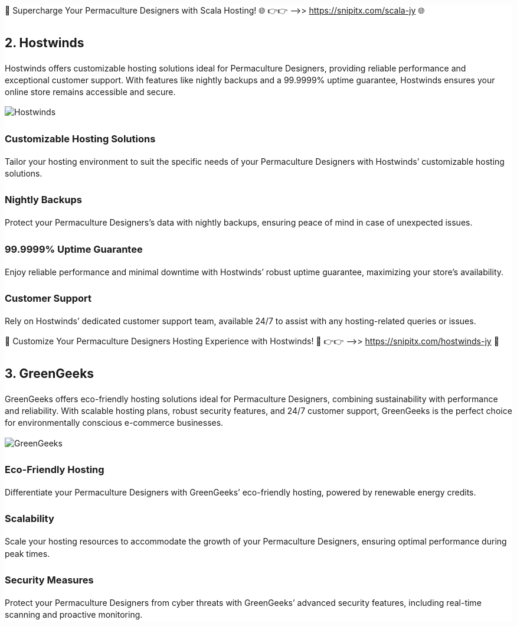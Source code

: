 🚀 Supercharge Your Permaculture Designers with Scala Hosting! 🌐
👉👉 -->> https://snipitx.com/scala-jy 🌐

## 2. Hostwinds

Hostwinds offers customizable hosting solutions ideal for Permaculture Designers, providing reliable performance and exceptional customer support. With features like nightly backups and a 99.9999% uptime guarantee, Hostwinds ensures your online store remains accessible and secure.

![Hostwinds](https://i.imgur.com/53aSNXx.jpeg "Hostwinds Hosting")

### Customizable Hosting Solutions
Tailor your hosting environment to suit the specific needs of your Permaculture Designers with Hostwinds’ customizable hosting solutions.

### Nightly Backups
Protect your Permaculture Designers’s data with nightly backups, ensuring peace of mind in case of unexpected issues.

### 99.9999% Uptime Guarantee
Enjoy reliable performance and minimal downtime with Hostwinds’ robust uptime guarantee, maximizing your store’s availability.

### Customer Support
Rely on Hostwinds’ dedicated customer support team, available 24/7 to assist with any hosting-related queries or issues.

🌟 Customize Your Permaculture Designers Hosting Experience with Hostwinds! 🚀
👉👉 -->> https://snipitx.com/hostwinds-jy 🚀


## 3. GreenGeeks

GreenGeeks offers eco-friendly hosting solutions ideal for Permaculture Designers, combining sustainability with performance and reliability. With scalable hosting plans, robust security features, and 24/7 customer support, GreenGeeks is the perfect choice for environmentally conscious e-commerce businesses.

![GreenGeeks](https://i.imgur.com/eEwuntu.jpg "GreenGeeks Hosting")

### Eco-Friendly Hosting
Differentiate your Permaculture Designers with GreenGeeks’ eco-friendly hosting, powered by renewable energy credits.

### Scalability
Scale your hosting resources to accommodate the growth of your Permaculture Designers, ensuring optimal performance during peak times.

### Security Measures
Protect your Permaculture Designers from cyber threats with GreenGeeks’ advanced security features, including real-time scanning and proactive monitoring.
